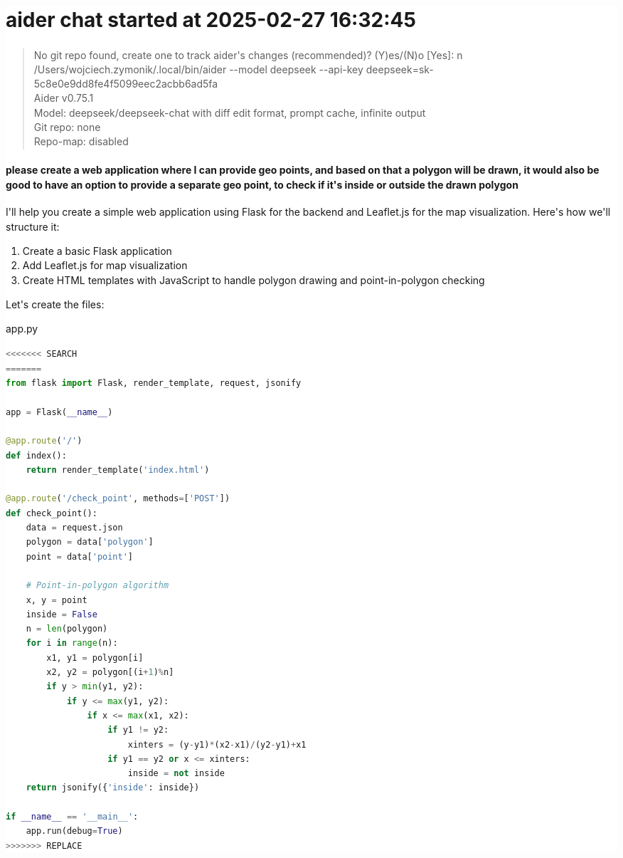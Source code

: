 
# aider chat started at 2025-02-27 16:32:45

> No git repo found, create one to track aider's changes (recommended)? (Y)es/(N)o [Yes]: n  
> /Users/wojciech.zymonik/.local/bin/aider --model deepseek --api-key deepseek=sk-5c8e0e9dd8fe4f5099eec2acbb6ad5fa  
> Aider v0.75.1  
> Model: deepseek/deepseek-chat with diff edit format, prompt cache, infinite output  
> Git repo: none  
> Repo-map: disabled  

#### please create a web application where I can provide geo points, and based on that a polygon will be drawn, it would also be good to have an option to provide a separate geo point, to check if it's inside or outside the drawn polygon  

I'll help you create a simple web application using Flask for the backend and Leaflet.js for the map visualization. Here's how we'll structure it:

1. Create a basic Flask application
2. Add Leaflet.js for map visualization
3. Create HTML templates with JavaScript to handle polygon drawing and point-in-polygon checking

Let's create the files:

app.py
```python
<<<<<<< SEARCH
=======
from flask import Flask, render_template, request, jsonify

app = Flask(__name__)

@app.route('/')
def index():
    return render_template('index.html')

@app.route('/check_point', methods=['POST'])
def check_point():
    data = request.json
    polygon = data['polygon']
    point = data['point']
    
    # Point-in-polygon algorithm
    x, y = point
    inside = False
    n = len(polygon)
    for i in range(n):
        x1, y1 = polygon[i]
        x2, y2 = polygon[(i+1)%n]
        if y > min(y1, y2):
            if y <= max(y1, y2):
                if x <= max(x1, x2):
                    if y1 != y2:
                        xinters = (y-y1)*(x2-x1)/(y2-y1)+x1
                    if y1 == y2 or x <= xinters:
                        inside = not inside
    return jsonify({'inside': inside})

if __name__ == '__main__':
    app.run(debug=True)
>>>>>>> REPLACE
```
